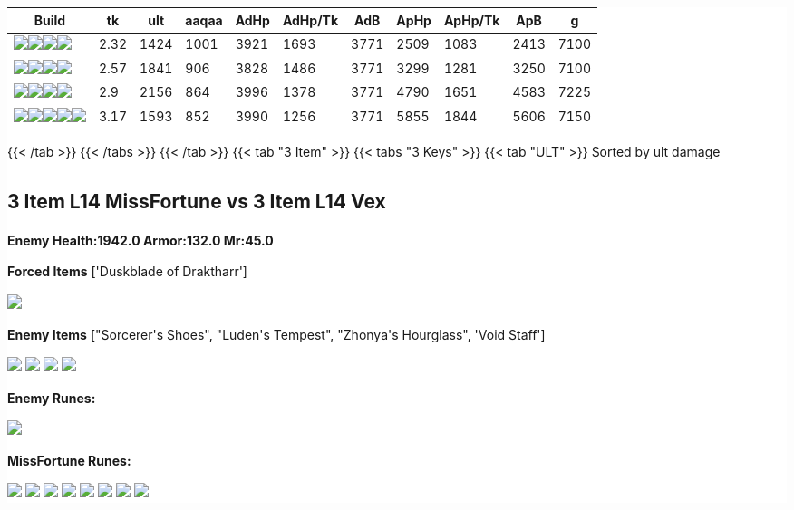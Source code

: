 



 Build |tk|ult|aaqaa|AdHp|AdHp/Tk|AdB|ApHp|ApHp/Tk|ApB|g
-|-|-|-|-|-|-|-|-|-|-
![](/item/6672.png)![](/item/3153.png)![](/item/1055.png)![](/item/1036.png)|2.32|1424|1001|3921|1693|3771|2509|1083|2413|7100
![](/item/3091.png)![](/item/6691.png)![](/item/1055.png)![](/item/1036.png)|2.57|1841|906|3828|1486|3771|3299|1281|3250|7100
![](/item/3156.png)![](/item/6691.png)![](/item/1055.png)![](/item/1037.png)|2.9|2156|864|3996|1378|3771|4790|1651|4583|7225
![](/item/3156.png)![](/item/3091.png)![](/item/1055.png)![](/item/1036.png)![](/item/1036.png)|3.17|1593|852|3990|1256|3771|5855|1844|5606|7150
{{< /tab >}}
{{< /tabs >}}
{{< /tab >}}
{{< tab "3 Item" >}}
{{< tabs "3 Keys" >}}
{{< tab "ULT" >}}
Sorted by ult damage
## 3 Item L14 MissFortune vs 3 Item L14 Vex

**Enemy Health:1942.0 Armor:132.0 Mr:45.0**


**Forced Items** ['Duskblade of Draktharr']





![](/item/6691.png)



**Enemy Items** ["Sorcerer's Shoes", "Luden's Tempest", "Zhonya's Hourglass", 'Void Staff']





![](/item/3020.png)
![](/item/6655.png)
![](/item/3157.png)
![](/item/3135.png)



**Enemy Runes:**





![](/StatMods/StatModsArmorIcon.png)



**MissFortune Runes:**


![](/Styles/Precision/PressTheAttack/PressTheAttack.png)
![](/Styles/Precision/Overheal.png)
![](/Styles/Precision/LegendBloodline/LegendBloodline.png)
![](/Styles/Precision/CoupDeGrace/CoupDeGrace.png)
![](/Styles/Sorcery/AbsoluteFocus/AbsoluteFocus.png)
![](/Styles/Sorcery/GatheringStorm/GatheringStorm.png)
![](/StatMods/StatModsAdaptiveForceIcon.png)
![](/StatMods/StatModsAdaptiveForceIcon.png)